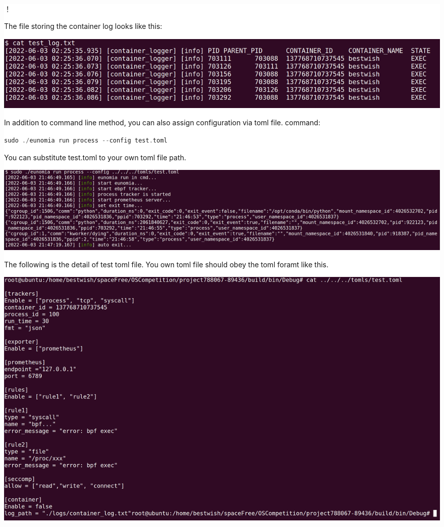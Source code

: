 ！[](imgs/cmd_show/cmd_run_process_m.png)

The file storing the container log looks like this:

![](imgs/cmd_show/cmd_run_process_m2.png)

In addition to command line method, you can also assign configuration via toml file.
command:

```c
sudo ./eunomia run process --config test.toml
```

You can substitute test.toml to your own toml file path.

![](imgs/cmd_show/cmd_run_process_config.png)

The following is the detail of test toml file. You own toml file should obey the toml foramt 
like this.

![](imgs/cmd_show/toml.png)
